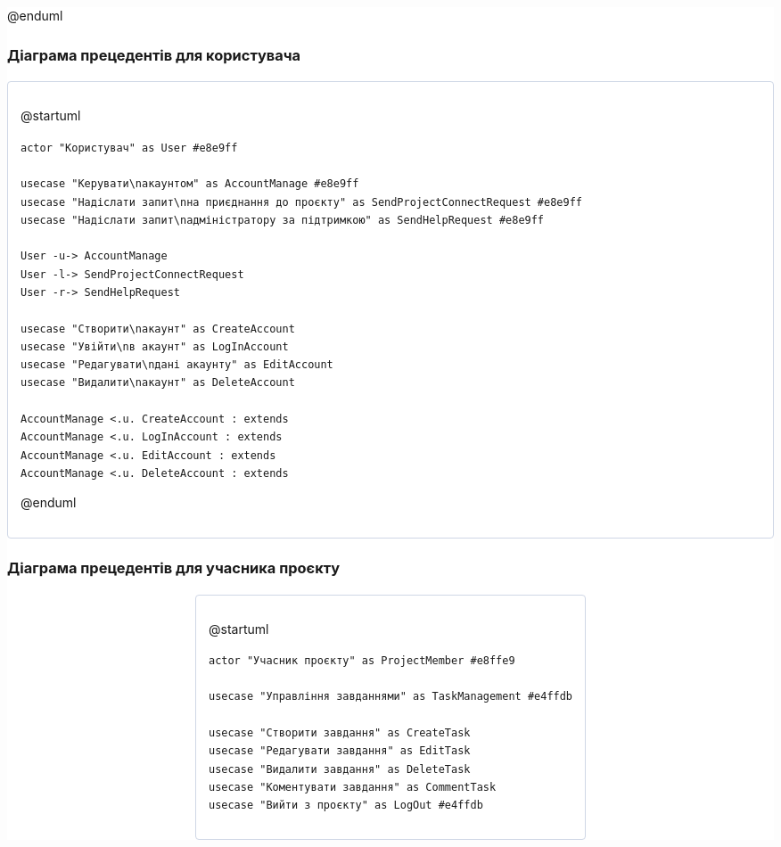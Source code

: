 @enduml

</div>

### Діаграма прецедентів для користувача

<div style="
    border-radius:4px;
    border: 1px solid #cfd7e6;
    padding: 1em;">

@startuml

    actor "Користувач" as User #e8e9ff

    usecase "Керувати\nакаунтом" as AccountManage #e8e9ff
    usecase "Надіслати запит\nна приєднання до проєкту" as SendProjectConnectRequest #e8e9ff
    usecase "Надіслати запит\nадміністратору за підтримкою" as SendHelpRequest #e8e9ff
    
    User -u-> AccountManage
    User -l-> SendProjectConnectRequest
    User -r-> SendHelpRequest
    
    usecase "Створити\nакаунт" as CreateAccount
    usecase "Увійти\nв акаунт" as LogInAccount
    usecase "Редагувати\nдані акаунту" as EditAccount
    usecase "Видалити\nакаунт" as DeleteAccount
    
    AccountManage <.u. CreateAccount : extends
    AccountManage <.u. LogInAccount : extends
    AccountManage <.u. EditAccount : extends
    AccountManage <.u. DeleteAccount : extends

@enduml

</div>

### Діаграма прецедентів для учасника проєкту

<div style="
    border-radius:4px;
    border: 1px solid #cfd7e6;
    padding: 1em;
    width: fit-content;
    margin: 0 auto;">

@startuml

    actor "Учасник проєкту" as ProjectMember #e8ffe9

    usecase "Управління завданнями" as TaskManagement #e4ffdb

    usecase "Створити завдання" as CreateTask 
    usecase "Редагувати завдання" as EditTask 
    usecase "Видалити завдання" as DeleteTask 
    usecase "Коментувати завдання" as CommentTask 
    usecase "Вийти з проєкту" as LogOut #e4ffdb
